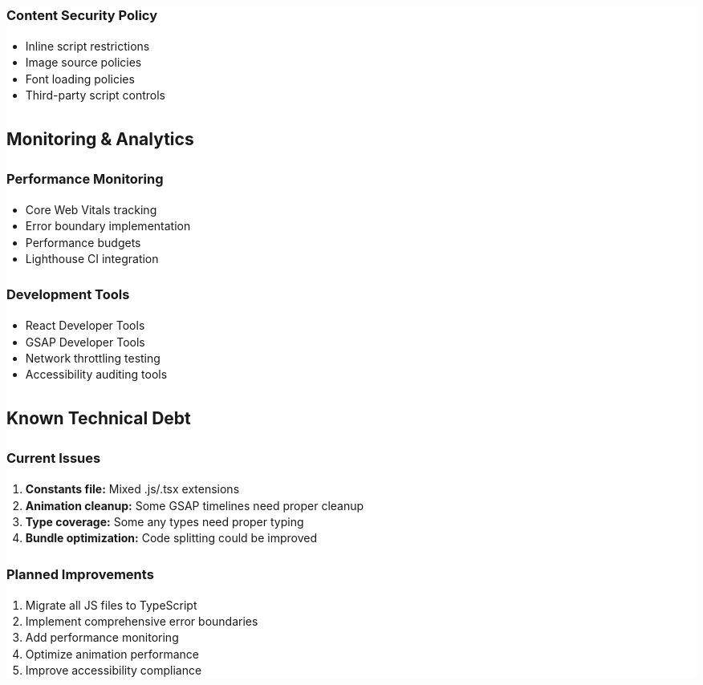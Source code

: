 ### Content Security Policy
- Inline script restrictions
- Image source policies
- Font loading policies
- Third-party script controls

## Monitoring & Analytics
### Performance Monitoring
- Core Web Vitals tracking
- Error boundary implementation
- Performance budgets
- Lighthouse CI integration

### Development Tools
- React Developer Tools
- GSAP Developer Tools
- Network throttling testing
- Accessibility auditing tools

## Known Technical Debt
### Current Issues
1. **Constants file:** Mixed .js/.tsx extensions
2. **Animation cleanup:** Some GSAP timelines need proper cleanup
3. **Type coverage:** Some any types need proper typing
4. **Bundle optimization:** Code splitting could be improved

### Planned Improvements
1. Migrate all JS files to TypeScript
2. Implement comprehensive error boundaries
3. Add performance monitoring
4. Optimize animation performance
5. Improve accessibility compliance 
